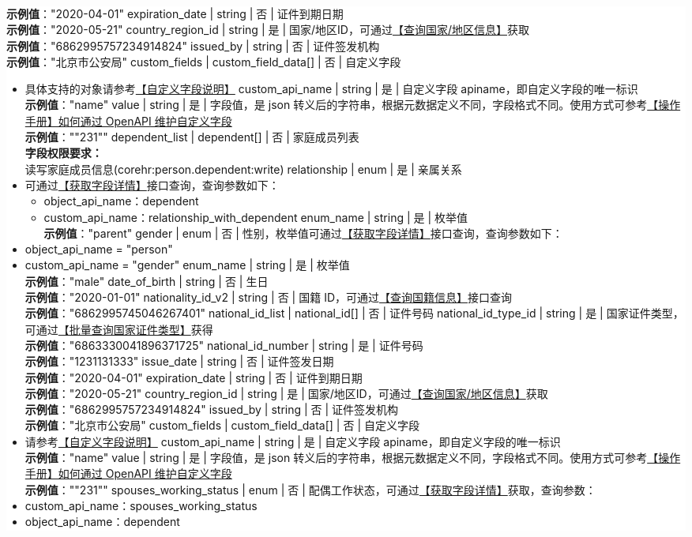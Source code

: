 **示例值**："2020-04-01"
expiration_date | string | 否 | 证件到期日期  
**示例值**："2020-05-21"
country_region_id | string | 是 | 国家/地区ID，可通过[【查询国家/地区信息】](https://open.feishu.cn/document/uAjLw4CM/ukTMukTMukTM/corehr-v2/basic_info-country_region/search)获取  
**示例值**："6862995757234914824"
issued_by | string | 否 | 证件签发机构  
**示例值**："北京市公安局"
custom_fields | custom_field_data\[\] | 否 | 自定义字段  
- 具体支持的对象请参考[【自定义字段说明】](https://open.feishu.cn/document/uAjLw4CM/ukTMukTMukTM/reference/corehr-v1/custom-fields-guide)
custom_api_name | string | 是 | 自定义字段 apiname，即自定义字段的唯一标识  
**示例值**："name"
value | string | 是 | 字段值，是 json 转义后的字符串，根据元数据定义不同，字段格式不同。使用方式可参考[【操作手册】如何通过 OpenAPI 维护自定义字段](https://feishu.feishu.cn/docx/QlUudBfCtosWMbxx3vxcOFDknn7)  
**示例值**："\"231\""
dependent_list | dependent\[\] | 否 | 家庭成员列表  
**字段权限要求：**  
读写家庭成员信息(corehr:person.dependent:write)
relationship | enum | 是 | 亲属关系  
- 可通过[【获取字段详情】](https://open.feishu.cn/document/uAjLw4CM/ukTMukTMukTM/reference/corehr-v1/custom_field/get_by_param)接口查询，查询参数如下：  
  - object_api_name：dependent  
  - custom_api_name：relationship_with_dependent
enum_name | string | 是 | 枚举值  
**示例值**："parent"
gender | enum | 否 | 性别，枚举值可通过[【获取字段详情】](https://open.feishu.cn/document/uAjLw4CM/ukTMukTMukTM/reference/corehr-v1/custom_field/get_by_param)接口查询，查询参数如下：  
- object_api_name = "person"  
- custom_api_name = "gender"
enum_name | string | 是 | 枚举值  
**示例值**："male"
date_of_birth | string | 否 | 生日  
**示例值**："2020-01-01"
nationality_id_v2 | string | 否 | 国籍 ID，可通过[【查询国籍信息】](https://open.feishu.cn/document/uAjLw4CM/ukTMukTMukTM/corehr-v2/basic_info-nationality/search)接口查询  
**示例值**："6862995745046267401"
national_id_list | national_id\[\] | 否 | 证件号码
national_id_type_id | string | 是 | 国家证件类型，可通过[【批量查询国家证件类型】](https://open.feishu.cn/document/uAjLw4CM/ukTMukTMukTM/reference/corehr-v1/national_id_type/list)获得  
**示例值**："6863330041896371725"
national_id_number | string | 是 | 证件号码  
**示例值**："1231131333"
issue_date | string | 否 | 证件签发日期  
**示例值**："2020-04-01"
expiration_date | string | 否 | 证件到期日期  
**示例值**："2020-05-21"
country_region_id | string | 是 | 国家/地区ID，可通过[【查询国家/地区信息】](https://open.feishu.cn/document/uAjLw4CM/ukTMukTMukTM/corehr-v2/basic_info-country_region/search)获取  
**示例值**："6862995757234914824"
issued_by | string | 否 | 证件签发机构  
**示例值**："北京市公安局"
custom_fields | custom_field_data\[\] | 否 | 自定义字段  
- 请参考[【自定义字段说明】](https://open.feishu.cn/document/uAjLw4CM/ukTMukTMukTM/reference/corehr-v1/custom-fields-guide)
custom_api_name | string | 是 | 自定义字段 apiname，即自定义字段的唯一标识  
**示例值**："name"
value | string | 是 | 字段值，是 json 转义后的字符串，根据元数据定义不同，字段格式不同。使用方式可参考[【操作手册】如何通过 OpenAPI 维护自定义字段](https://feishu.feishu.cn/docx/QlUudBfCtosWMbxx3vxcOFDknn7)  
**示例值**："\"231\""
spouses_working_status | enum | 否 | 配偶工作状态，可通过[【获取字段详情】](https://open.feishu.cn/document/uAjLw4CM/ukTMukTMukTM/reference/corehr-v1/custom_field/get_by_param)获取，查询参数：  
- custom_api_name：spouses_working_status  
- object_api_name：dependent